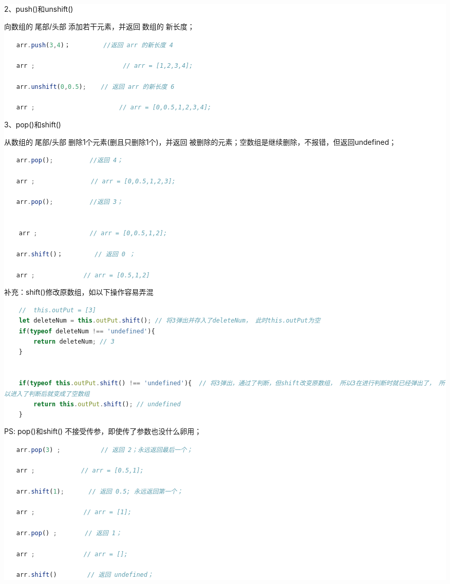 2、push()和unshift()

向数组的 尾部/头部 添加若干元素，并返回 数组的 新长度；

```javascript
　　arr.push(3,4)；         //返回 arr 的新长度 4

　　arr ;                        // arr = [1,2,3,4];

　　arr.unshift(0,0.5);    // 返回 arr 的新长度 6

　　arr ;                       // arr = [0,0.5,1,2,3,4];
```

3、pop()和shift()

从数组的 尾部/头部 删除1个元素(删且只删除1个)，并返回 被删除的元素；空数组是继续删除，不报错，但返回undefined；

```javascript
　　arr.pop();　　　　　　//返回 4；
　　
　　arr ;　　　　　　　　  // arr = [0,0.5,1,2,3];
　　
　　arr.pop();　　　　　　//返回 3；
　　

    arr ;　　　　　　　　 // arr = [0,0.5,1,2];

　　arr.shift()；　　　　  // 返回 0 ；
　　
　　arr ;　　　　　　　　// arr = [0.5,1,2]
```

补充：shift()修改原数组，如以下操作容易弄混

```javascript
	//  this.outPut = [3]
	let deleteNum = this.outPut.shift(); // 将3弹出并存入了deleteNum， 此时this.outPut为空
    if(typeof deleteNum !== 'undefined'){
        return deleteNum; // 3
    }


	if(typeof this.outPut.shift() !== 'undefined'){  // 将3弹出，通过了判断，但shift改变原数组， 所以3在进行判断时就已经弹出了， 所以进入了判断后就变成了空数组
        return this.outPut.shift(); // undefined
    }
```

PS: pop()和shift() 不接受传参，即使传了参数也没什么卵用；

```javascript
　　arr.pop(3) ;           // 返回 2；永远返回最后一个；

　　arr ; 　　　　　　　// arr = [0.5,1];

　　arr.shift(1);　　　　// 返回 0.5; 永远返回第一个；

　　arr ;　　　　　　　　// arr = [1];

　　arr.pop() ; 　　　　// 返回 1；

　　arr ;　　　　　　　　// arr = [];

　　arr.shift()　　　　　// 返回 undefined；
```
